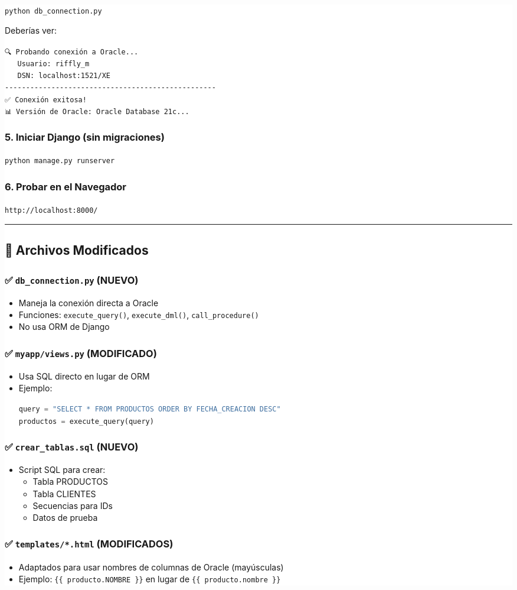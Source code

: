 ```bash
python db_connection.py
```

Deberías ver:
```
🔍 Probando conexión a Oracle...
   Usuario: riffly_m
   DSN: localhost:1521/XE
--------------------------------------------------
✅ Conexión exitosa!
📊 Versión de Oracle: Oracle Database 21c...
```

### 5. Iniciar Django (sin migraciones)

```bash
python manage.py runserver
```

### 6. Probar en el Navegador

```
http://localhost:8000/
```

---

## 📂 Archivos Modificados

### ✅ `db_connection.py` (NUEVO)
- Maneja la conexión directa a Oracle
- Funciones: `execute_query()`, `execute_dml()`, `call_procedure()`
- No usa ORM de Django

### ✅ `myapp/views.py` (MODIFICADO)
- Usa SQL directo en lugar de ORM
- Ejemplo:
  ```python
  query = "SELECT * FROM PRODUCTOS ORDER BY FECHA_CREACION DESC"
  productos = execute_query(query)
  ```

### ✅ `crear_tablas.sql` (NUEVO)
- Script SQL para crear:
  - Tabla PRODUCTOS
  - Tabla CLIENTES
  - Secuencias para IDs
  - Datos de prueba

### ✅ `templates/*.html` (MODIFICADOS)
- Adaptados para usar nombres de columnas de Oracle (mayúsculas)
- Ejemplo: `{{ producto.NOMBRE }}` en lugar de `{{ producto.nombre }}`
